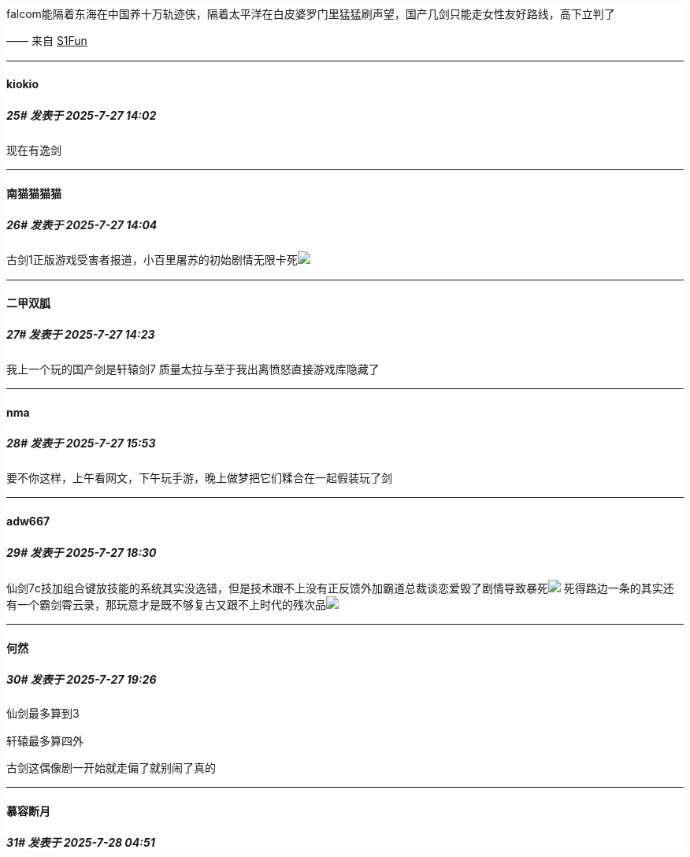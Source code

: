 falcom能隔着东海在中国养十万轨迹侠，隔着太平洋在白皮婆罗门里猛猛刷声望，国产几剑只能走女性友好路线，高下立判了

—— 来自 [S1Fun](https://s1fun.koalcat.com)

*****

####  kiokio  
##### 25#       发表于 2025-7-27 14:02

现在有逸剑

*****

####  南猫猫猫猫  
##### 26#       发表于 2025-7-27 14:04

古剑1正版游戏受害者报道，小百里屠苏的初始剧情无限卡死<img src="https://static.stage1st.com/image/smiley/face2017/069.png" referrerpolicy="no-referrer">

*****

####  二甲双胍  
##### 27#       发表于 2025-7-27 14:23

我上一个玩的国产剑是轩辕剑7 质量太拉与至于我出离愤怒直接游戏库隐藏了 

*****

####  nma  
##### 28#       发表于 2025-7-27 15:53

要不你这样，上午看网文，下午玩手游，晚上做梦把它们糅合在一起假装玩了剑

*****

####  adw667  
##### 29#       发表于 2025-7-27 18:30

仙剑7c技加组合键放技能的系统其实没选错，但是技术跟不上没有正反馈外加霸道总裁谈恋爱毁了剧情导致暴死<img src="https://static.stage1st.com/image/smiley/face2017/067.png" referrerpolicy="no-referrer">
死得路边一条的其实还有一个霸剑霄云录，那玩意才是既不够复古又跟不上时代的残次品<img src="https://static.stage1st.com/image/smiley/face2017/067.png" referrerpolicy="no-referrer">

*****

####  何然  
##### 30#       发表于 2025-7-27 19:26

仙剑最多算到3

轩辕最多算四外

古剑这偶像剧一开始就走偏了就别闹了真的

*****

####  慕容断月  
##### 31#       发表于 2025-7-28 04:51
